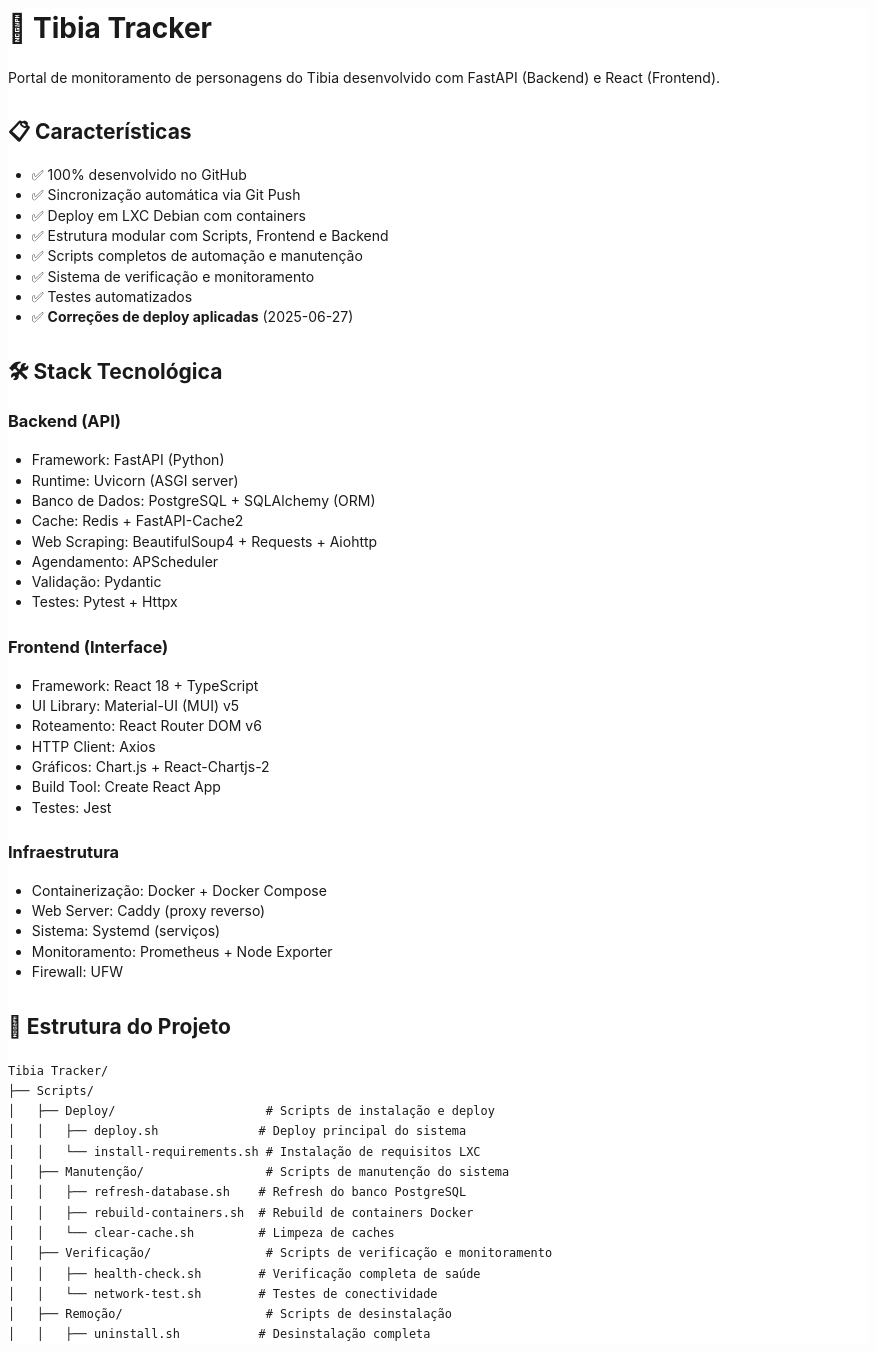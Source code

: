 # 🏰 Tibia Tracker

Portal de monitoramento de personagens do Tibia desenvolvido com FastAPI (Backend) e React (Frontend).

## 📋 Características

- ✅ 100% desenvolvido no GitHub
- ✅ Sincronização automática via Git Push
- ✅ Deploy em LXC Debian com containers
- ✅ Estrutura modular com Scripts, Frontend e Backend
- ✅ Scripts completos de automação e manutenção
- ✅ Sistema de verificação e monitoramento
- ✅ Testes automatizados
- ✅ **Correções de deploy aplicadas** (2025-06-27)

## 🛠️ Stack Tecnológica

### Backend (API)
- Framework: FastAPI (Python)
- Runtime: Uvicorn (ASGI server)
- Banco de Dados: PostgreSQL + SQLAlchemy (ORM)
- Cache: Redis + FastAPI-Cache2
- Web Scraping: BeautifulSoup4 + Requests + Aiohttp
- Agendamento: APScheduler
- Validação: Pydantic
- Testes: Pytest + Httpx

### Frontend (Interface)
- Framework: React 18 + TypeScript
- UI Library: Material-UI (MUI) v5
- Roteamento: React Router DOM v6
- HTTP Client: Axios
- Gráficos: Chart.js + React-Chartjs-2
- Build Tool: Create React App
- Testes: Jest

### Infraestrutura
- Containerização: Docker + Docker Compose
- Web Server: Caddy (proxy reverso)
- Sistema: Systemd (serviços)
- Monitoramento: Prometheus + Node Exporter
- Firewall: UFW

## 📁 Estrutura do Projeto

```
Tibia Tracker/
├── Scripts/
│   ├── Deploy/                     # Scripts de instalação e deploy
│   │   ├── deploy.sh              # Deploy principal do sistema
│   │   └── install-requirements.sh # Instalação de requisitos LXC
│   ├── Manutenção/                 # Scripts de manutenção do sistema
│   │   ├── refresh-database.sh    # Refresh do banco PostgreSQL
│   │   ├── rebuild-containers.sh  # Rebuild de containers Docker
│   │   └── clear-cache.sh         # Limpeza de caches
│   ├── Verificação/                # Scripts de verificação e monitoramento
│   │   ├── health-check.sh        # Verificação completa de saúde
│   │   └── network-test.sh        # Testes de conectividade
│   ├── Remoção/                    # Scripts de desinstalação
│   │   ├── uninstall.sh           # Desinstalação completa
```